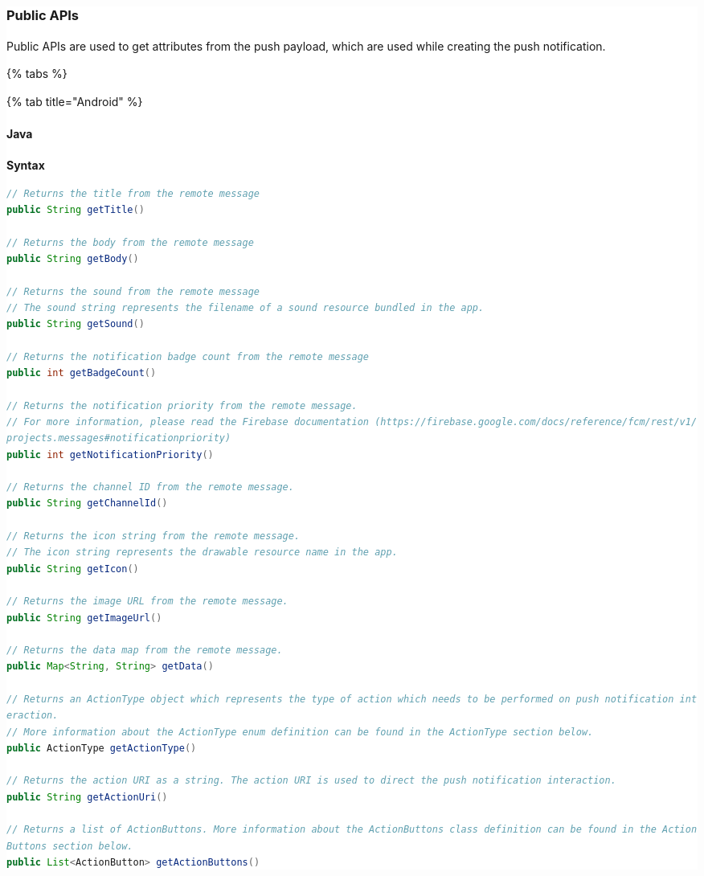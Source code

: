 ### Public APIs

Public APIs are used to get attributes from the push payload, which are used while creating the push notification.

{% tabs %}

{% tab title="Android" %}

#### Java

**Syntax**

```java
// Returns the title from the remote message
public String getTitle()

// Returns the body from the remote message
public String getBody()

// Returns the sound from the remote message
// The sound string represents the filename of a sound resource bundled in the app.
public String getSound()

// Returns the notification badge count from the remote message
public int getBadgeCount()

// Returns the notification priority from the remote message.
// For more information, please read the Firebase documentation (https://firebase.google.com/docs/reference/fcm/rest/v1/projects.messages#notificationpriority)
public int getNotificationPriority()

// Returns the channel ID from the remote message.
public String getChannelId()

// Returns the icon string from the remote message.
// The icon string represents the drawable resource name in the app.
public String getIcon()

// Returns the image URL from the remote message.
public String getImageUrl()

// Returns the data map from the remote message.
public Map<String, String> getData()

// Returns an ActionType object which represents the type of action which needs to be performed on push notification interaction.
// More information about the ActionType enum definition can be found in the ActionType section below.
public ActionType getActionType()

// Returns the action URI as a string. The action URI is used to direct the push notification interaction.
public String getActionUri()

// Returns a list of ActionButtons. More information about the ActionButtons class definition can be found in the ActionButtons section below.
public List<ActionButton> getActionButtons()
```
